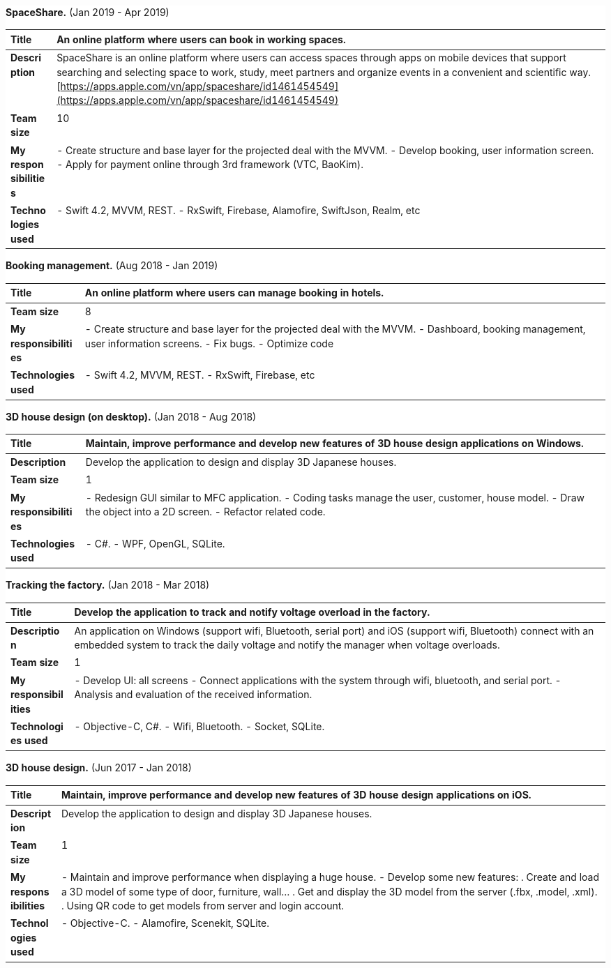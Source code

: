 **SpaceShare.** (Jan 2019 \- Apr 2019\) 

| Title  | An online platform where users can book in working spaces. |
| :---- | :---- |
| **Description**  | SpaceShare is an online platform where users can access spaces through apps on mobile devices that support searching and selecting space to work, study, meet partners and organize events in a convenient and scientific way. [https://apps.apple.com/vn/app/spaceshare/id1461454549](https://apps.apple.com/vn/app/spaceshare/id1461454549) |
| **Team size**  | 10 |
| **My responsibilities**  | \- Create structure and base layer for the projected deal with the MVVM. \- Develop booking, user information screen. \- Apply for payment online through 3rd framework (VTC, BaoKim). |
| **Technologies used**  | \- Swift 4.2, MVVM, REST. \- RxSwift, Firebase, Alamofire, SwiftJson, Realm, etc |

**Booking management.** (Aug 2018 \- Jan 2019\) 

| Title  | An online platform where users can manage booking in hotels. |
| :---- | :---- |
| **Team size**  | 8 |
| **My responsibilities**  | \- Create structure and base layer for the projected deal with the MVVM. \- Dashboard, booking management, user information screens. \- Fix bugs. \- Optimize code |
| **Technologies used**  | \- Swift 4.2, MVVM, REST. \- RxSwift, Firebase, etc |

**3D house design (on desktop).** (Jan 2018 \- Aug 2018\) 

| Title  | Maintain, improve performance and develop new features of 3D house design applications on Windows. |
| :---- | :---- |
| **Description**  | Develop the application to design and display 3D Japanese houses. |
| **Team size**  | 1 |
| **My responsibilities**  | \- Redesign GUI similar to MFC application. \- Coding tasks manage the user, customer, house model. \- Draw the object into a 2D screen. \- Refactor related code. |
| **Technologies used**  | \- C\#. \- WPF, OpenGL, SQLite. |

**Tracking the factory.** (Jan 2018 \- Mar 2018\) 

| Title  | Develop the application to track and notify voltage overload in the factory. |
| :---- | :---- |
| **Description**  | An application on Windows (support wifi, Bluetooth, serial port) and iOS (support wifi, Bluetooth) connect with an embedded system to track the daily voltage and notify the manager when voltage overloads.  |
| **Team size**  | 1 |
| **My responsibilities**  | \- Develop UI: all screens \- Connect applications with the system through wifi, bluetooth, and serial port. \- Analysis and evaluation of the received information. |
| **Technologies used**  | \- Objective-C, C\#. \- Wifi, Bluetooth. \- Socket, SQLite. |

**3D house design.** (Jun 2017 \- Jan 2018\) 

| Title  | Maintain, improve performance and develop new features of 3D house design applications on iOS. |
| :---- | :---- |
| **Description**  | Develop the application to design and display 3D Japanese houses. |
| **Team size**  | 1 |
| **My responsibilities**  | \- Maintain and improve performance when displaying a huge house. \- Develop some new features:  . Create and load a 3D model of some type of door, furniture, wall…  .  Get and display the 3D model from the server (.fbx, .model, .xml).  .  Using QR code to get models from server and login account.  |
| **Technologies used**  | \- Objective-C. \- Alamofire, Scenekit, SQLite. |
